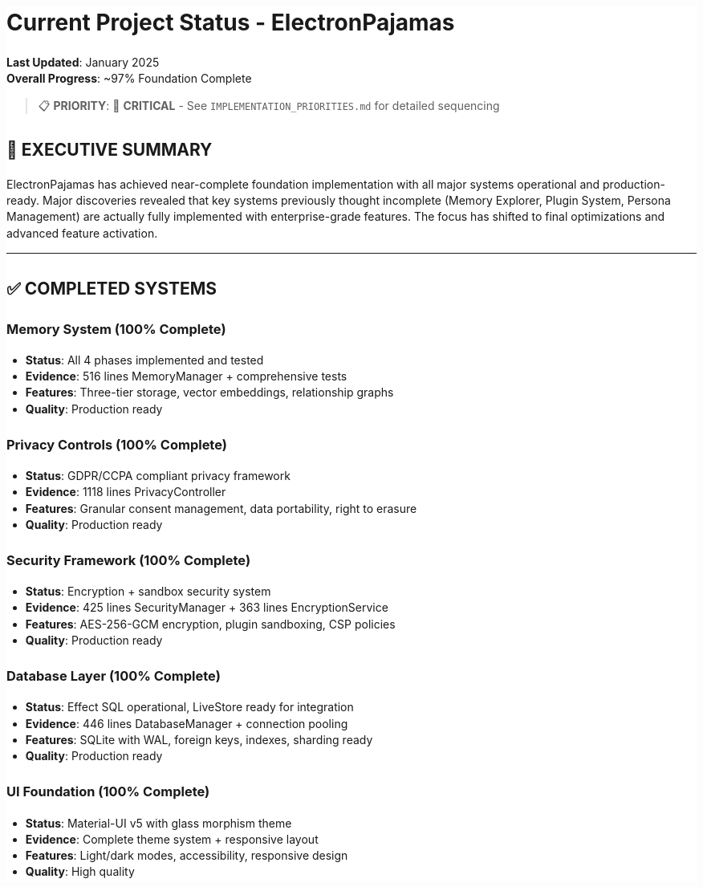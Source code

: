 # Current Project Status - ElectronPajamas

**Last Updated**: January 2025  
**Overall Progress**: ~97% Foundation Complete

> 📋 **PRIORITY**: 🔴 **CRITICAL** - See `IMPLEMENTATION_PRIORITIES.md` for detailed sequencing

## 🎯 **EXECUTIVE SUMMARY**

ElectronPajamas has achieved near-complete foundation implementation with all major systems operational and production-ready. Major discoveries revealed that key systems previously thought incomplete (Memory Explorer, Plugin System, Persona Management) are actually fully implemented with enterprise-grade features. The focus has shifted to final optimizations and advanced feature activation.

---

## ✅ **COMPLETED SYSTEMS**

### **Memory System** (100% Complete)

- **Status**: All 4 phases implemented and tested
- **Evidence**: 516 lines MemoryManager + comprehensive tests
- **Features**: Three-tier storage, vector embeddings, relationship graphs
- **Quality**: Production ready

### **Privacy Controls** (100% Complete)

- **Status**: GDPR/CCPA compliant privacy framework
- **Evidence**: 1118 lines PrivacyController
- **Features**: Granular consent management, data portability, right to erasure
- **Quality**: Production ready

### **Security Framework** (100% Complete)

- **Status**: Encryption + sandbox security system
- **Evidence**: 425 lines SecurityManager + 363 lines EncryptionService
- **Features**: AES-256-GCM encryption, plugin sandboxing, CSP policies
- **Quality**: Production ready

### **Database Layer** (100% Complete)

- **Status**: Effect SQL operational, LiveStore ready for integration
- **Evidence**: 446 lines DatabaseManager + connection pooling
- **Features**: SQLite with WAL, foreign keys, indexes, sharding ready
- **Quality**: Production ready

### **UI Foundation** (100% Complete)

- **Status**: Material-UI v5 with glass morphism theme
- **Evidence**: Complete theme system + responsive layout
- **Features**: Light/dark modes, accessibility, responsive design
- **Quality**: High quality
